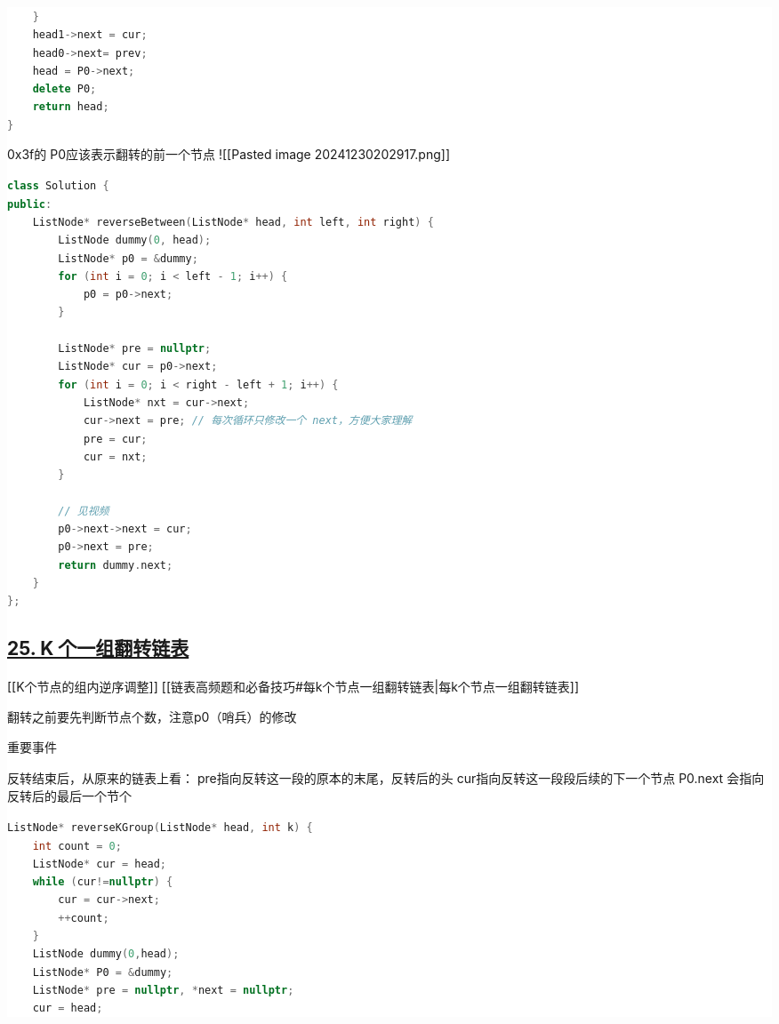 ```c++
    }  
    head1->next = cur;  
    head0->next= prev;  
    head = P0->next;  
    delete P0;  
    return head;  
}
```

0x3f的
P0应该表示翻转的前一个节点
![[Pasted image 20241230202917.png]]
```c++
class Solution {
public:
    ListNode* reverseBetween(ListNode* head, int left, int right) {
        ListNode dummy(0, head);
        ListNode* p0 = &dummy;
        for (int i = 0; i < left - 1; i++) {
            p0 = p0->next;
        }

        ListNode* pre = nullptr;
        ListNode* cur = p0->next;
        for (int i = 0; i < right - left + 1; i++) {
            ListNode* nxt = cur->next;
            cur->next = pre; // 每次循环只修改一个 next，方便大家理解
            pre = cur;
            cur = nxt;
        }

        // 见视频
        p0->next->next = cur;
        p0->next = pre;
        return dummy.next;
    }
};
```
## [25. K 个一组翻转链表](https://leetcode.cn/problems/reverse-nodes-in-k-group/)

[[K个节点的组内逆序调整]]
[[链表高频题和必备技巧#每k个节点一组翻转链表|每k个节点一组翻转链表]]

翻转之前要先判断节点个数，注意p0（哨兵）的修改

重要事件

反转结束后，从原来的链表上看：
pre指向反转这一段的原本的末尾，反转后的头
cur指向反转这一段段后续的下一个节点
P0.next 会指向反转后的最后一个节个
```c++
ListNode* reverseKGroup(ListNode* head, int k) {  
    int count = 0;  
    ListNode* cur = head;  
    while (cur!=nullptr) {  
        cur = cur->next;  
        ++count;  
    }  
    ListNode dummy(0,head);  
    ListNode* P0 = &dummy;  
    ListNode* pre = nullptr, *next = nullptr;  
    cur = head;  
```